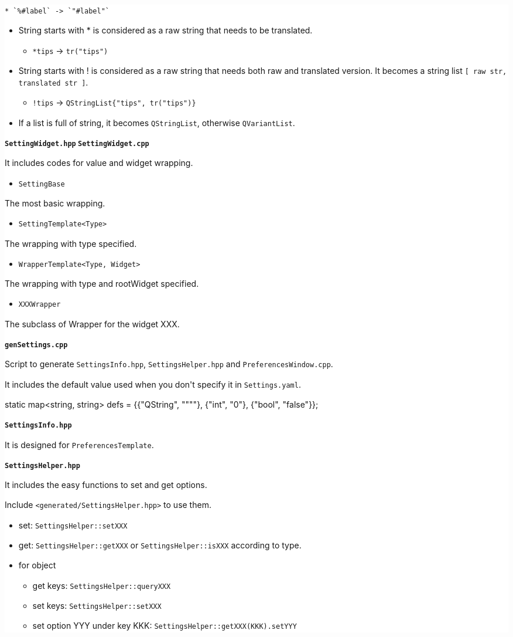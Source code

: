     * `%#label` -> `"#label"`

* String starts with * is considered as a raw string that needs to be translated.

    * `*tips` -> `tr("tips")`

* String starts with ! is considered as a raw string that needs both raw and translated version. It becomes a string list `[ raw str, translated str ]`.

    * `!tips` -> `QStringList{"tips", tr("tips")}`

* If a list is full of string, it becomes `QStringList`, otherwise `QVariantList`.

**`SettingWidget.hpp` `SettingWidget.cpp`**

It includes codes for value and widget wrapping.

* `SettingBase`

The most basic wrapping.

* `SettingTemplate<Type>`

The wrapping with type specified.

* `WrapperTemplate<Type, Widget>`

The wrapping with type and rootWidget specified.

* `XXXWrapper`

The subclass of Wrapper for the widget XXX.

**`genSettings.cpp`**

Script to generate `SettingsInfo.hpp`, `SettingsHelper.hpp` and `PreferencesWindow.cpp`.

It includes the default value used when you don't specify it in `Settings.yaml`.

> ```cpp
static map<string, string> defs = {{"QString", "\"\""}, {"int", "0"}, {"bool", "false"}};
> ```

**`SettingsInfo.hpp`**

It is designed for `PreferencesTemplate`.

**`SettingsHelper.hpp`**

It includes the easy functions to set and get options.

Include ```<generated/SettingsHelper.hpp>``` to use them.

* set: `SettingsHelper::setXXX`

* get: `SettingsHelper::getXXX` or `SettingsHelper::isXXX` according to type.

* for object

    * get keys: `SettingsHelper::queryXXX`

    * set keys: `SettingsHelper::setXXX`

    * set option YYY under key KKK: `SettingsHelper::getXXX(KKK).setYYY`
